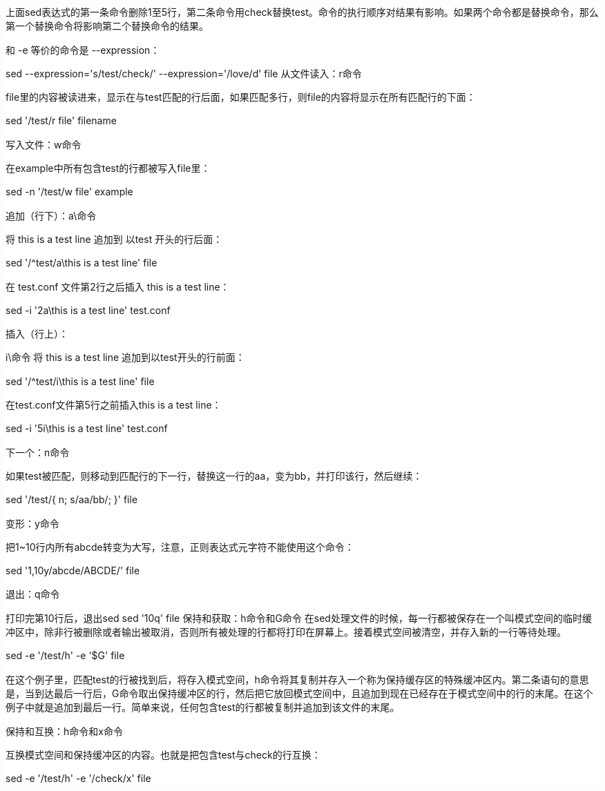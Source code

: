 上面sed表达式的第一条命令删除1至5行，第二条命令用check替换test。命令的执行顺序对结果有影响。如果两个命令都是替换命令，那么第一个替换命令将影响第二个替换命令的结果。

和 -e 等价的命令是 --expression：

 sed --expression='s/test/check/' --expression='/love/d' file
从文件读入：r命令

file里的内容被读进来，显示在与test匹配的行后面，如果匹配多行，则file的内容将显示在所有匹配行的下面：

sed '/test/r file' filename

写入文件：w命令
 
在example中所有包含test的行都被写入file里：

sed -n '/test/w file' example

追加（行下）：a\命令

将 this is a test line 追加到 以test 开头的行后面：

sed '/^test/a\this is a test line' file

在 test.conf 文件第2行之后插入 this is a test line：

sed -i '2a\this is a test line' test.conf

插入（行上）：

i\命令 将 this is a test line 追加到以test开头的行前面：

sed '/^test/i\this is a test line' file

在test.conf文件第5行之前插入this is a test line：

sed -i '5i\this is a test line' test.conf

下一个：n命令

如果test被匹配，则移动到匹配行的下一行，替换这一行的aa，变为bb，并打印该行，然后继续：

sed '/test/{ n; s/aa/bb/; }' file

变形：y命令

把1~10行内所有abcde转变为大写，注意，正则表达式元字符不能使用这个命令：

sed '1,10y/abcde/ABCDE/' file

退出：q命令

打印完第10行后，退出sed sed '10q' file 保持和获取：h命令和G命令 在sed处理文件的时候，每一行都被保存在一个叫模式空间的临时缓冲区中，除非行被删除或者输出被取消，否则所有被处理的行都将打印在屏幕上。接着模式空间被清空，并存入新的一行等待处理。

sed -e '/test/h' -e '$G' file

在这个例子里，匹配test的行被找到后，将存入模式空间，h命令将其复制并存入一个称为保持缓存区的特殊缓冲区内。第二条语句的意思是，当到达最后一行后，G命令取出保持缓冲区的行，然后把它放回模式空间中，且追加到现在已经存在于模式空间中的行的末尾。在这个例子中就是追加到最后一行。简单来说，任何包含test的行都被复制并追加到该文件的末尾。

保持和互换：h命令和x命令

互换模式空间和保持缓冲区的内容。也就是把包含test与check的行互换：

sed -e '/test/h' -e '/check/x' file
